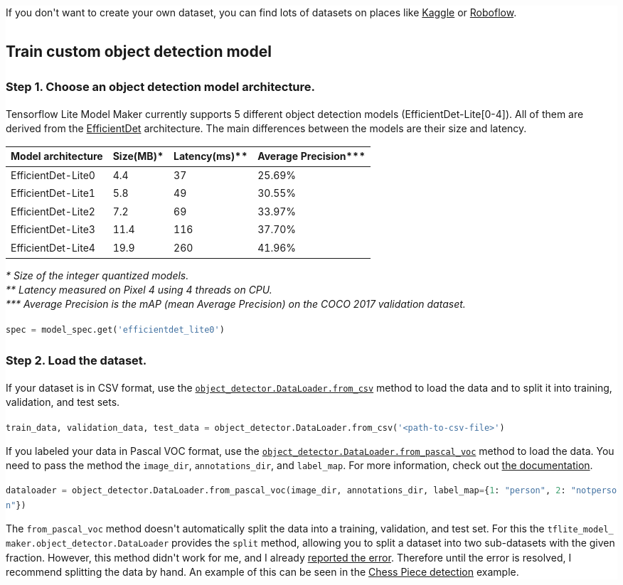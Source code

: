 If you don't want to create your own dataset, you can find lots of datasets on places like [Kaggle](https://www.kaggle.com/datasets?tags=13207-Computer+Vision) or [Roboflow](https://public.roboflow.com/).

## Train custom object detection model

### Step 1. Choose an object detection model architecture.

Tensorflow Lite Model Maker currently supports 5 different object detection models (EfficientDet-Lite[0-4]). All of them are derived from the [EfficientDet](https://arxiv.org/abs/1911.09070) architecture. The main differences between the models are their size and latency.

| Model architecture | Size(MB)* | Latency(ms)** | Average Precision*** |
|--------------------|-----------|---------------|----------------------|
| EfficientDet-Lite0 | 4.4       | 37            | 25.69%               |
| EfficientDet-Lite1 | 5.8       | 49            | 30.55%               |
| EfficientDet-Lite2 | 7.2       | 69            | 33.97%               |
| EfficientDet-Lite3 | 11.4      | 116           | 37.70%               |
| EfficientDet-Lite4 | 19.9      | 260           | 41.96%               |

<i> * Size of the integer quantized models. <br/>
** Latency measured on Pixel 4 using 4 threads on CPU. <br/>
*** Average Precision is the mAP (mean Average Precision) on the COCO 2017 validation dataset.
</i>

```python
spec = model_spec.get('efficientdet_lite0')
```

### Step 2. Load the dataset.

If your dataset is in CSV format, use the [`object_detector.DataLoader.from_csv`](https://www.tensorflow.org/lite/api_docs/python/tflite_model_maker/object_detector/DataLoader#from_csv) method to load the data and to split it into training, validation, and test sets.

```python
train_data, validation_data, test_data = object_detector.DataLoader.from_csv('<path-to-csv-file>')
```

If you labeled your data in Pascal VOC format, use the  [`object_detector.DataLoader.from_pascal_voc`](https://www.tensorflow.org/lite/api_docs/python/tflite_model_maker/object_detector/DataLoader#from_pascal_voc) method to load the data. You need to pass the method the `image_dir`, `annotations_dir`, and `label_map`. For more information, check out [the documentation](https://www.tensorflow.org/lite/api_docs/python/tflite_model_maker/object_detector/DataLoader#from_pascal_voc).

```python
dataloader = object_detector.DataLoader.from_pascal_voc(image_dir, annotations_dir, label_map={1: "person", 2: "notperson"})
```

The `from_pascal_voc` method doesn't automatically split the data into a training, validation, and test set. For this the `tflite_model_maker.object_detector.DataLoader` provides the `split` method, allowing you to split a dataset into two sub-datasets with the given fraction. However, this method didn't work for me, and I already [reported the error](https://discuss.tensorflow.org/t/attributeerror-nonetype-object-has-no-attribute-take/2039). Therefore until the error is resolved, I recommend splitting the data by hand. An example of this can be seen in the [Chess Piece detection](Train_custom_chess_piece_detector_with_TFLite_Model_Maker.ipynb) example.
